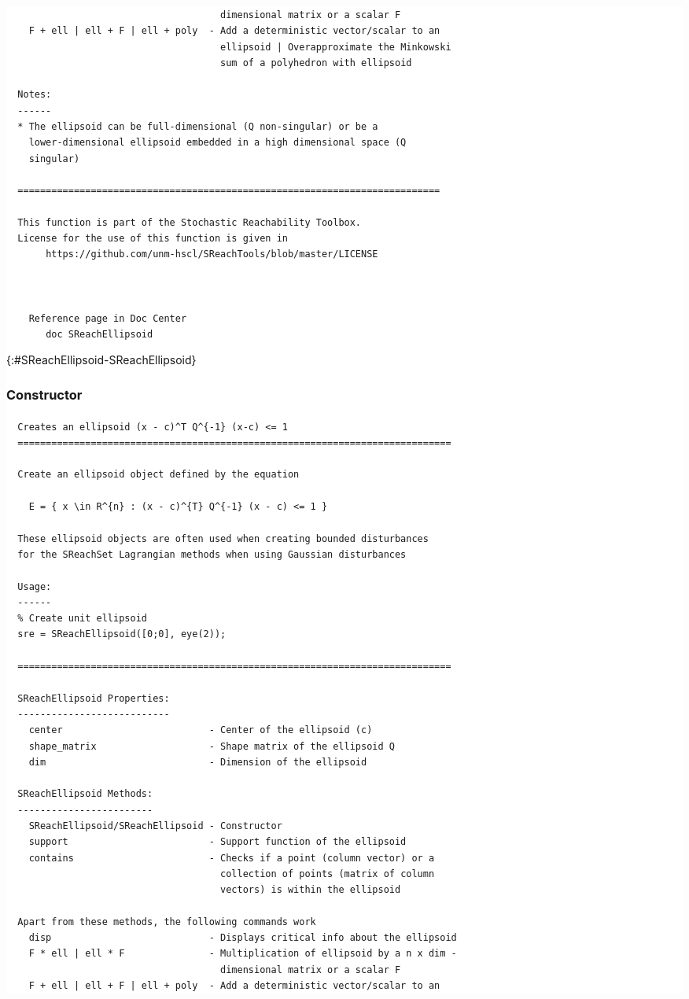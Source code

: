 ```
                                      dimensional matrix or a scalar F
    F + ell | ell + F | ell + poly  - Add a deterministic vector/scalar to an
                                      ellipsoid | Overapproximate the Minkowski
                                      sum of a polyhedron with ellipsoid
  
  Notes:
  ------
  * The ellipsoid can be full-dimensional (Q non-singular) or be a 
    lower-dimensional ellipsoid embedded in a high dimensional space (Q 
    singular)
 
  ===========================================================================
 
  This function is part of the Stochastic Reachability Toolbox.
  License for the use of this function is given in
       https://github.com/unm-hscl/SReachTools/blob/master/LICENSE
  
  

    Reference page in Doc Center
       doc SReachEllipsoid

```

{:#SReachEllipsoid-SReachEllipsoid}
### Constructor
```
  Creates an ellipsoid (x - c)^T Q^{-1} (x-c) <= 1
  =============================================================================
  
  Create an ellipsoid object defined by the equation
  
    E = { x \in R^{n} : (x - c)^{T} Q^{-1} (x - c) <= 1 }
  
  These ellipsoid objects are often used when creating bounded disturbances
  for the SReachSet Lagrangian methods when using Gaussian disturbances
  
  Usage:
  ------
  % Create unit ellipsoid
  sre = SReachEllipsoid([0;0], eye(2));
  
  =============================================================================
 
  SReachEllipsoid Properties:
  ---------------------------
    center                          - Center of the ellipsoid (c)
    shape_matrix                    - Shape matrix of the ellipsoid Q
    dim                             - Dimension of the ellipsoid
  
  SReachEllipsoid Methods:
  ------------------------
    SReachEllipsoid/SReachEllipsoid - Constructor
    support                         - Support function of the ellipsoid
    contains                        - Checks if a point (column vector) or a
                                      collection of points (matrix of column
                                      vectors) is within the ellipsoid
 
  Apart from these methods, the following commands work
    disp                            - Displays critical info about the ellipsoid
    F * ell | ell * F               - Multiplication of ellipsoid by a n x dim -
                                      dimensional matrix or a scalar F
    F + ell | ell + F | ell + poly  - Add a deterministic vector/scalar to an
```